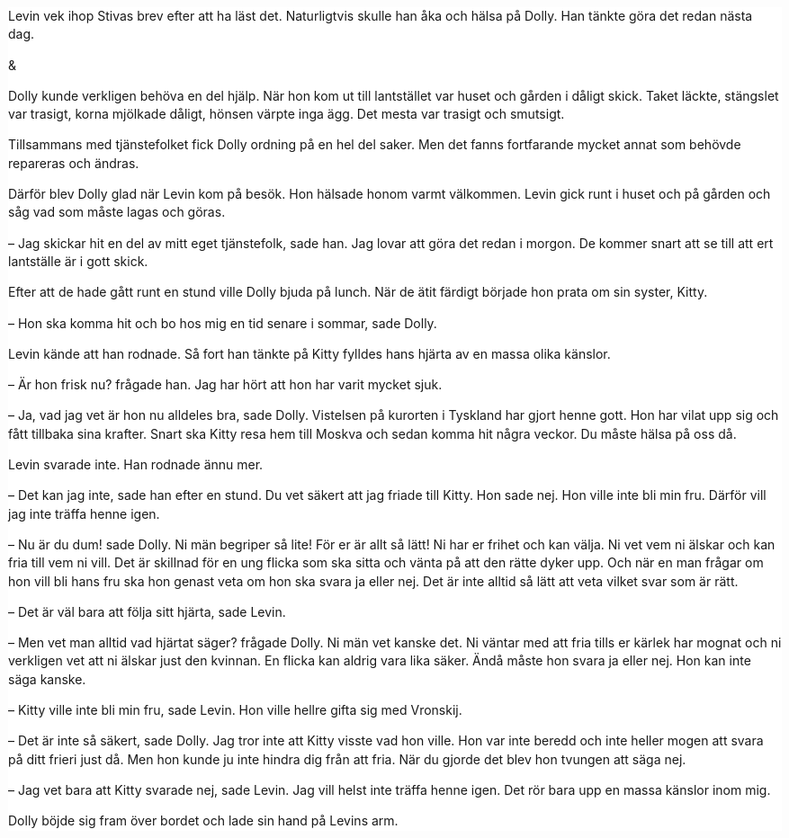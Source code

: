 Levin vek ihop Stivas brev efter att ha läst det. Naturligtvis skulle han åka och hälsa på Dolly. Han tänkte göra det redan nästa dag.

&

Dolly kunde verkligen behöva en del hjälp. När hon kom ut till lantstället var huset och gården i dåligt skick. Taket läckte, stängslet var trasigt, korna mjölkade dåligt, hönsen värpte inga ägg. Det mesta var trasigt och smutsigt.

Tillsammans med tjänstefolket fick Dolly ordning på en hel del saker. Men det fanns fortfarande mycket annat som behövde repareras och ändras.

Därför blev Dolly glad när Levin kom på besök. Hon hälsade honom varmt välkommen. Levin gick runt i huset och på gården och såg vad som måste lagas och göras.

– Jag skickar hit en del av mitt eget tjänstefolk, sade han. Jag lovar att göra det redan i morgon. De kommer snart att se till att ert lantställe är i gott skick.

Efter att de hade gått runt en stund ville Dolly bjuda på lunch. När de ätit färdigt började hon prata om sin syster, Kitty.

– Hon ska komma hit och bo hos mig en tid senare i sommar, sade Dolly.

Levin kände att han rodnade. Så fort han tänkte på Kitty fylldes hans hjärta av en massa olika känslor.

– Är hon frisk nu? frågade han. Jag har hört att hon har varit mycket sjuk.

– Ja, vad jag vet är hon nu alldeles bra, sade Dolly. Vistelsen på kurorten i Tyskland har gjort henne gott. Hon har vilat upp sig och fått tillbaka sina krafter. Snart ska Kitty resa hem till Moskva och sedan komma hit några veckor. Du måste hälsa på oss då.

Levin svarade inte. Han rodnade ännu mer.

– Det kan jag inte, sade han efter en stund. Du vet säkert att jag friade till Kitty. Hon sade nej. Hon ville inte bli min fru. Därför vill jag inte träffa henne igen.

– Nu är du dum! sade Dolly. Ni män begriper så lite! För er är allt så lätt! Ni har er frihet och kan välja. Ni vet vem ni älskar och kan fria till vem ni vill. Det är skillnad för en ung flicka som ska sitta och vänta på att den rätte dyker upp. Och när en man frågar om hon vill bli hans fru ska hon genast veta om hon ska svara ja eller nej. Det är inte alltid så lätt att veta vilket svar som är rätt.

– Det är väl bara att följa sitt hjärta, sade Levin.

– Men vet man alltid vad hjärtat säger? frågade Dolly. Ni män vet kanske det. Ni väntar med att fria tills er kärlek har mognat och ni verkligen vet att ni älskar just den kvinnan. En flicka kan aldrig vara lika säker. Ändå måste hon svara ja eller nej. Hon kan inte säga kanske.

– Kitty ville inte bli min fru, sade Levin. Hon ville hellre gifta sig med Vronskij.

– Det är inte så säkert, sade Dolly. Jag tror inte att Kitty visste vad hon ville. Hon var inte beredd och inte heller mogen att svara på ditt frieri just då. Men hon kunde ju inte hindra dig från att fria. När du gjorde det blev hon tvungen att säga nej.

– Jag vet bara att Kitty svarade nej, sade Levin. Jag vill helst inte träffa henne igen. Det rör bara upp en massa känslor inom mig.

Dolly böjde sig fram över bordet och lade sin hand på Levins arm.
